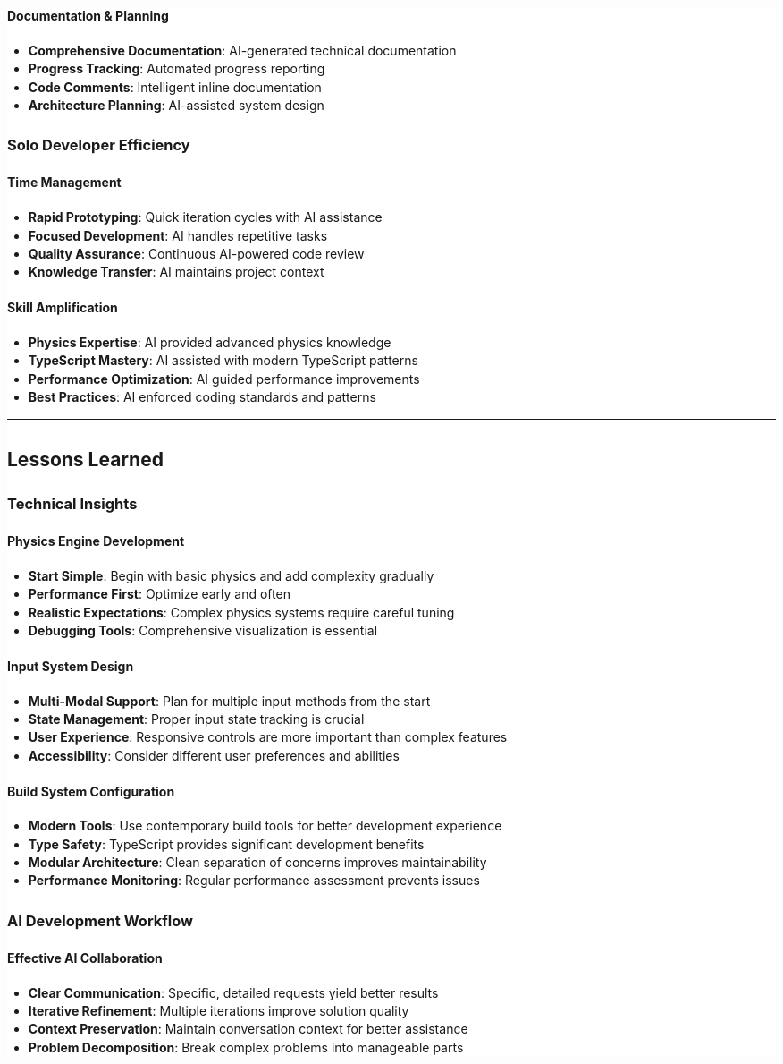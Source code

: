 #### Documentation & Planning
- **Comprehensive Documentation**: AI-generated technical documentation
- **Progress Tracking**: Automated progress reporting
- **Code Comments**: Intelligent inline documentation
- **Architecture Planning**: AI-assisted system design

### Solo Developer Efficiency

#### Time Management
- **Rapid Prototyping**: Quick iteration cycles with AI assistance
- **Focused Development**: AI handles repetitive tasks
- **Quality Assurance**: Continuous AI-powered code review
- **Knowledge Transfer**: AI maintains project context

#### Skill Amplification
- **Physics Expertise**: AI provided advanced physics knowledge
- **TypeScript Mastery**: AI assisted with modern TypeScript patterns
- **Performance Optimization**: AI guided performance improvements
- **Best Practices**: AI enforced coding standards and patterns

---

## Lessons Learned

### Technical Insights

#### Physics Engine Development
- **Start Simple**: Begin with basic physics and add complexity gradually
- **Performance First**: Optimize early and often
- **Realistic Expectations**: Complex physics systems require careful tuning
- **Debugging Tools**: Comprehensive visualization is essential

#### Input System Design
- **Multi-Modal Support**: Plan for multiple input methods from the start
- **State Management**: Proper input state tracking is crucial
- **User Experience**: Responsive controls are more important than complex features
- **Accessibility**: Consider different user preferences and abilities

#### Build System Configuration
- **Modern Tools**: Use contemporary build tools for better development experience
- **Type Safety**: TypeScript provides significant development benefits
- **Modular Architecture**: Clean separation of concerns improves maintainability
- **Performance Monitoring**: Regular performance assessment prevents issues

### AI Development Workflow

#### Effective AI Collaboration
- **Clear Communication**: Specific, detailed requests yield better results
- **Iterative Refinement**: Multiple iterations improve solution quality
- **Context Preservation**: Maintain conversation context for better assistance
- **Problem Decomposition**: Break complex problems into manageable parts
